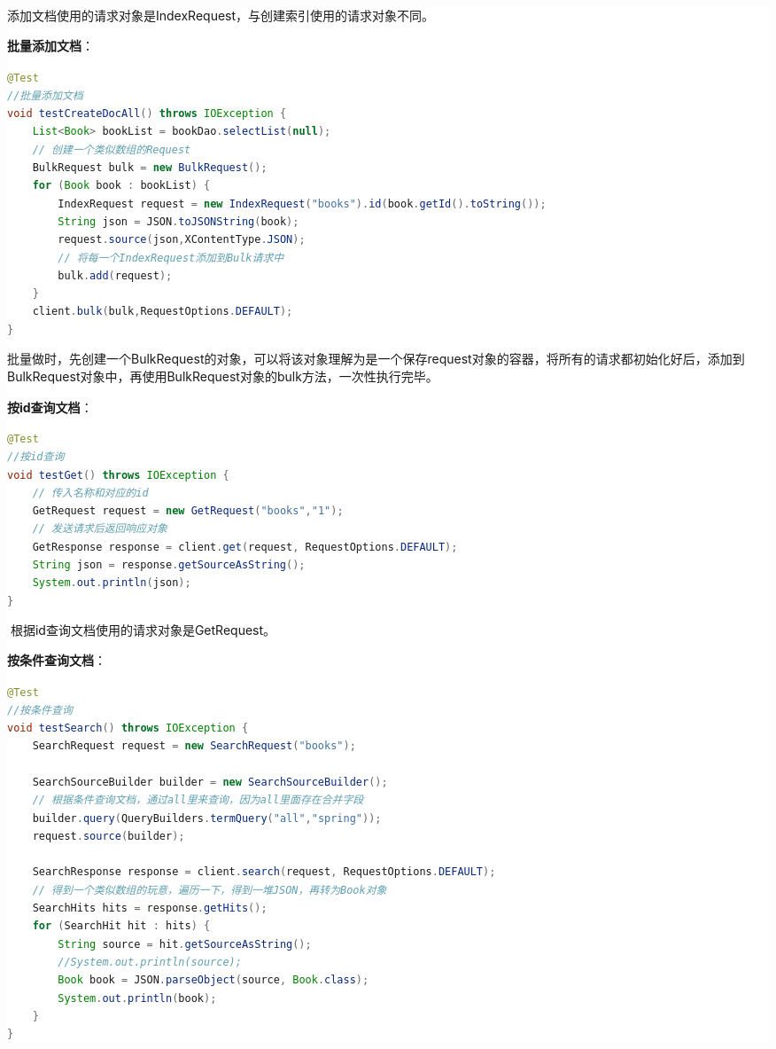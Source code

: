 ​		添加文档使用的请求对象是IndexRequest，与创建索引使用的请求对象不同。	

**批量添加文档**：

```java
@Test
//批量添加文档
void testCreateDocAll() throws IOException {
    List<Book> bookList = bookDao.selectList(null);
    // 创建一个类似数组的Request
    BulkRequest bulk = new BulkRequest();
    for (Book book : bookList) {
        IndexRequest request = new IndexRequest("books").id(book.getId().toString());
        String json = JSON.toJSONString(book);
        request.source(json,XContentType.JSON);
        // 将每一个IndexRequest添加到Bulk请求中
        bulk.add(request);
    }
    client.bulk(bulk,RequestOptions.DEFAULT);
}
```

​		批量做时，先创建一个BulkRequest的对象，可以将该对象理解为是一个保存request对象的容器，将所有的请求都初始化好后，添加到BulkRequest对象中，再使用BulkRequest对象的bulk方法，一次性执行完毕。

**按id查询文档**：

```java
@Test
//按id查询
void testGet() throws IOException {
    // 传入名称和对应的id
    GetRequest request = new GetRequest("books","1");
    // 发送请求后返回响应对象
    GetResponse response = client.get(request, RequestOptions.DEFAULT);
    String json = response.getSourceAsString();
    System.out.println(json);
}
```

​		根据id查询文档使用的请求对象是GetRequest。

**按条件查询文档**：

```java
@Test
//按条件查询
void testSearch() throws IOException {
    SearchRequest request = new SearchRequest("books");

    SearchSourceBuilder builder = new SearchSourceBuilder();
    // 根据条件查询文档，通过all里来查询，因为all里面存在合并字段
    builder.query(QueryBuilders.termQuery("all","spring"));
    request.source(builder);

    SearchResponse response = client.search(request, RequestOptions.DEFAULT);
    // 得到一个类似数组的玩意，遍历一下，得到一堆JSON，再转为Book对象
    SearchHits hits = response.getHits();
    for (SearchHit hit : hits) {
        String source = hit.getSourceAsString();
        //System.out.println(source);
        Book book = JSON.parseObject(source, Book.class);
        System.out.println(book);
    }
}
```
